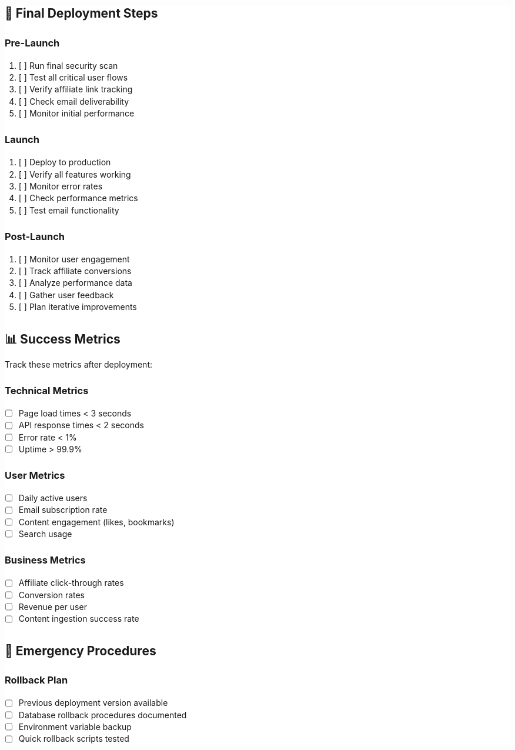 ## 🚀 Final Deployment Steps

### Pre-Launch
1. [ ] Run final security scan
2. [ ] Test all critical user flows
3. [ ] Verify affiliate link tracking
4. [ ] Check email deliverability
5. [ ] Monitor initial performance

### Launch
1. [ ] Deploy to production
2. [ ] Verify all features working
3. [ ] Monitor error rates
4. [ ] Check performance metrics
5. [ ] Test email functionality

### Post-Launch
1. [ ] Monitor user engagement
2. [ ] Track affiliate conversions
3. [ ] Analyze performance data
4. [ ] Gather user feedback
5. [ ] Plan iterative improvements

## 📊 Success Metrics

Track these metrics after deployment:

### Technical Metrics
- [ ] Page load times < 3 seconds
- [ ] API response times < 2 seconds
- [ ] Error rate < 1%
- [ ] Uptime > 99.9%

### User Metrics
- [ ] Daily active users
- [ ] Email subscription rate
- [ ] Content engagement (likes, bookmarks)
- [ ] Search usage

### Business Metrics
- [ ] Affiliate click-through rates
- [ ] Conversion rates
- [ ] Revenue per user
- [ ] Content ingestion success rate

## 🔧 Emergency Procedures

### Rollback Plan
- [ ] Previous deployment version available
- [ ] Database rollback procedures documented
- [ ] Environment variable backup
- [ ] Quick rollback scripts tested
